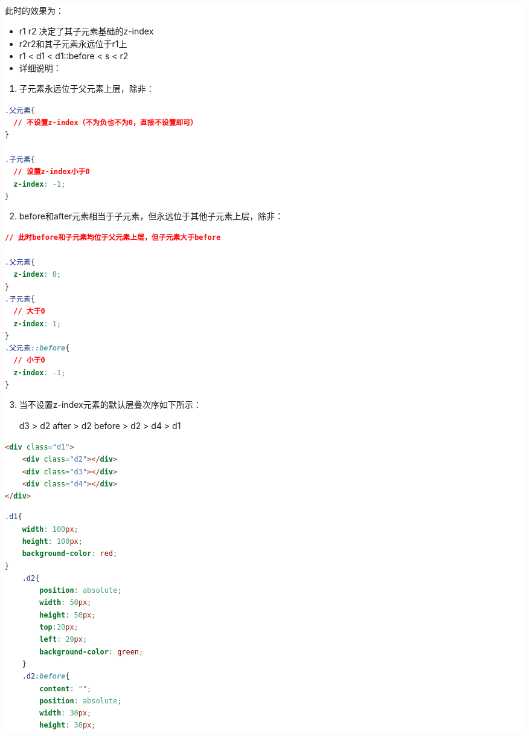 此时的效果为：

* r1 r2 决定了其子元素基础的z-index
* r2r2和其子元素永远位于r1上
* r1 < d1 < d1::before < s < r2
* 详细说明：

1. 子元素永远位于父元素上层，除非：

```css
.父元素{
  // 不设置z-index（不为负也不为0，直接不设置即可）
}

.子元素{
  // 设置z-index小于0
  z-index: -1;
}
```

2. before和after元素相当于子元素，但永远位于其他子元素上层，除非：

```css
// 此时before和子元素均位于父元素上层，但子元素大于before

.父元素{
  z-index: 0;
}
.子元素{
  // 大于0
  z-index: 1;
}
.父元素::before{
  // 小于0
  z-index: -1;
}

```

3. 当不设置z-index元素的默认层叠次序如下所示：

    d3 > d2 after > d2 before > d2 > d4 > d1

```html
<div class="d1">
    <div class="d2"></div>
    <div class="d3"></div>
    <div class="d4"></div>
</div>
```
```css
.d1{
    width: 100px;
    height: 100px;
    background-color: red;
}
    .d2{
        position: absolute;
        width: 50px;
        height: 50px;
        top:20px;
        left: 20px;
        background-color: green;
    }
    .d2:before{
        content: "";
        position: absolute;
        width: 30px;
        height: 30px;
```